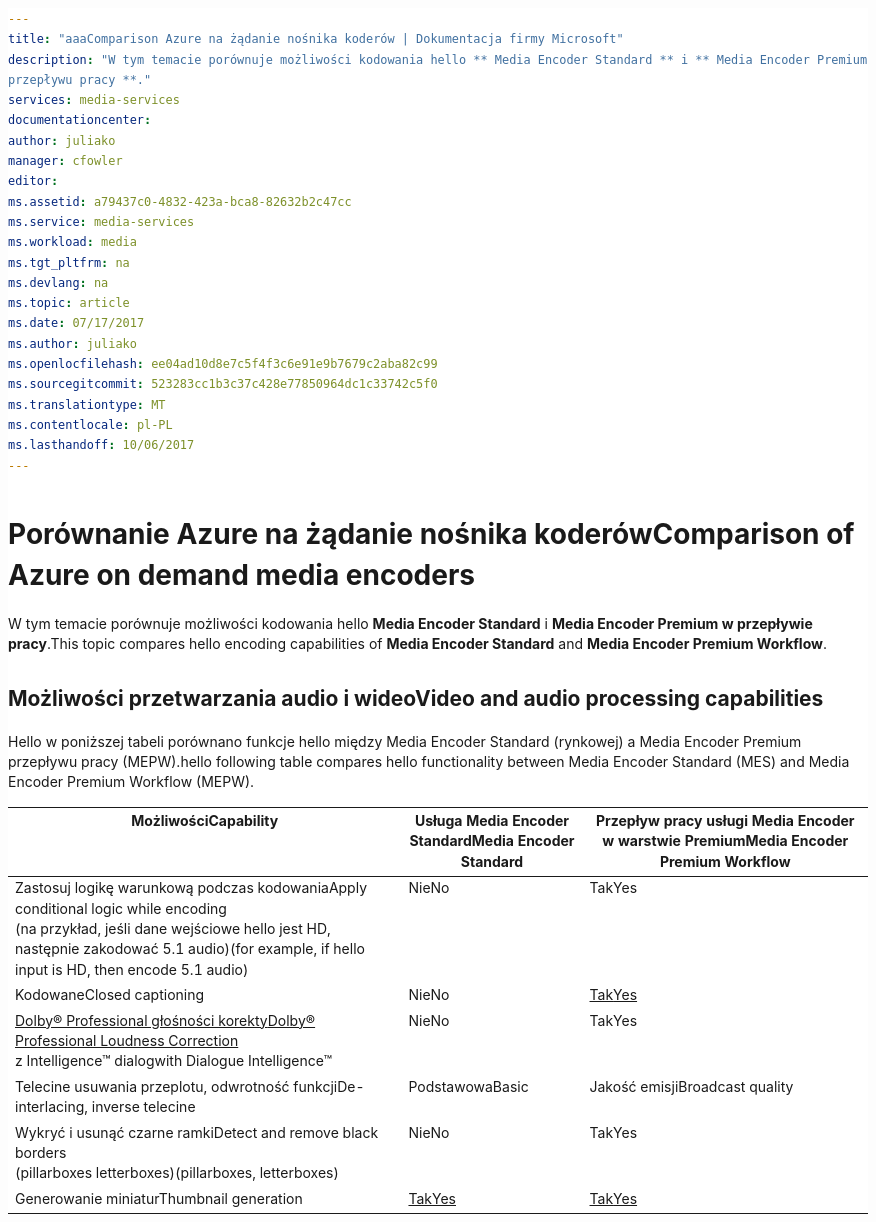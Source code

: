 ```yaml
---
title: "aaaComparison Azure na żądanie nośnika koderów | Dokumentacja firmy Microsoft"
description: "W tym temacie porównuje możliwości kodowania hello ** Media Encoder Standard ** i ** Media Encoder Premium przepływu pracy **."
services: media-services
documentationcenter: 
author: juliako
manager: cfowler
editor: 
ms.assetid: a79437c0-4832-423a-bca8-82632b2c47cc
ms.service: media-services
ms.workload: media
ms.tgt_pltfrm: na
ms.devlang: na
ms.topic: article
ms.date: 07/17/2017
ms.author: juliako
ms.openlocfilehash: ee04ad10d8e7c5f4f3c6e91e9b7679c2aba82c99
ms.sourcegitcommit: 523283cc1b3c37c428e77850964dc1c33742c5f0
ms.translationtype: MT
ms.contentlocale: pl-PL
ms.lasthandoff: 10/06/2017
---
```

# <a name="comparison-of-azure-on-demand-media-encoders"></a><span data-ttu-id="abd7d-103">Porównanie Azure na żądanie nośnika koderów</span><span class="sxs-lookup"><span data-stu-id="abd7d-103">Comparison of Azure on demand media encoders</span></span>

<span data-ttu-id="abd7d-104">W tym temacie porównuje możliwości kodowania hello **Media Encoder Standard** i **Media Encoder Premium w przepływie pracy**.</span><span class="sxs-lookup"><span data-stu-id="abd7d-104">This topic compares hello encoding capabilities of **Media Encoder Standard** and **Media Encoder Premium Workflow**.</span></span>

## <a name="video-and-audio-processing-capabilities"></a><span data-ttu-id="abd7d-105">Możliwości przetwarzania audio i wideo</span><span class="sxs-lookup"><span data-stu-id="abd7d-105">Video and audio processing capabilities</span></span>

<span data-ttu-id="abd7d-106">Hello w poniższej tabeli porównano funkcje hello między Media Encoder Standard (rynkowej) a Media Encoder Premium przepływu pracy (MEPW).</span><span class="sxs-lookup"><span data-stu-id="abd7d-106">hello following table compares hello functionality between Media Encoder Standard (MES) and Media Encoder Premium Workflow (MEPW).</span></span> 

|<span data-ttu-id="abd7d-107">Możliwości</span><span class="sxs-lookup"><span data-stu-id="abd7d-107">Capability</span></span>|<span data-ttu-id="abd7d-108">Usługa Media Encoder Standard</span><span class="sxs-lookup"><span data-stu-id="abd7d-108">Media Encoder Standard</span></span>|<span data-ttu-id="abd7d-109">Przepływ pracy usługi Media Encoder w warstwie Premium</span><span class="sxs-lookup"><span data-stu-id="abd7d-109">Media Encoder Premium Workflow</span></span>|
|---|---|---|
|<span data-ttu-id="abd7d-110">Zastosuj logikę warunkową podczas kodowania</span><span class="sxs-lookup"><span data-stu-id="abd7d-110">Apply conditional logic while encoding</span></span><br/><span data-ttu-id="abd7d-111">(na przykład, jeśli dane wejściowe hello jest HD, następnie zakodować 5.1 audio)</span><span class="sxs-lookup"><span data-stu-id="abd7d-111">(for example, if hello input is HD, then encode 5.1 audio)</span></span>|<span data-ttu-id="abd7d-112">Nie</span><span class="sxs-lookup"><span data-stu-id="abd7d-112">No</span></span>|<span data-ttu-id="abd7d-113">Tak</span><span class="sxs-lookup"><span data-stu-id="abd7d-113">Yes</span></span>|
|<span data-ttu-id="abd7d-114">Kodowane</span><span class="sxs-lookup"><span data-stu-id="abd7d-114">Closed captioning</span></span>|<span data-ttu-id="abd7d-115">Nie</span><span class="sxs-lookup"><span data-stu-id="abd7d-115">No</span></span>|[<span data-ttu-id="abd7d-116">Tak</span><span class="sxs-lookup"><span data-stu-id="abd7d-116">Yes</span></span>](media-services-premium-workflow-encoder-formats.md#closed_captioning)|
|[<span data-ttu-id="abd7d-117">Dolby® Professional głośności korekty</span><span class="sxs-lookup"><span data-stu-id="abd7d-117">Dolby® Professional Loudness Correction</span></span>](http://www.dolby.com/us/en/technologies/dolby-professional-loudness-solutions.pdf)<br/> <span data-ttu-id="abd7d-118">z Intelligence™ dialog</span><span class="sxs-lookup"><span data-stu-id="abd7d-118">with Dialogue Intelligence™</span></span>|<span data-ttu-id="abd7d-119">Nie</span><span class="sxs-lookup"><span data-stu-id="abd7d-119">No</span></span>|<span data-ttu-id="abd7d-120">Tak</span><span class="sxs-lookup"><span data-stu-id="abd7d-120">Yes</span></span>|
|<span data-ttu-id="abd7d-121">Telecine usuwania przeplotu, odwrotność funkcji</span><span class="sxs-lookup"><span data-stu-id="abd7d-121">De-interlacing, inverse telecine</span></span>|<span data-ttu-id="abd7d-122">Podstawowa</span><span class="sxs-lookup"><span data-stu-id="abd7d-122">Basic</span></span>|<span data-ttu-id="abd7d-123">Jakość emisji</span><span class="sxs-lookup"><span data-stu-id="abd7d-123">Broadcast quality</span></span>|
|<span data-ttu-id="abd7d-124">Wykryć i usunąć czarne ramki</span><span class="sxs-lookup"><span data-stu-id="abd7d-124">Detect and remove black borders</span></span> <br/><span data-ttu-id="abd7d-125">(pillarboxes letterboxes)</span><span class="sxs-lookup"><span data-stu-id="abd7d-125">(pillarboxes, letterboxes)</span></span>|<span data-ttu-id="abd7d-126">Nie</span><span class="sxs-lookup"><span data-stu-id="abd7d-126">No</span></span>|<span data-ttu-id="abd7d-127">Tak</span><span class="sxs-lookup"><span data-stu-id="abd7d-127">Yes</span></span>|
|<span data-ttu-id="abd7d-128">Generowanie miniatur</span><span class="sxs-lookup"><span data-stu-id="abd7d-128">Thumbnail generation</span></span>|[<span data-ttu-id="abd7d-129">Tak</span><span class="sxs-lookup"><span data-stu-id="abd7d-129">Yes</span></span>](media-services-dotnet-generate-thumbnail-with-mes.md)|[<span data-ttu-id="abd7d-130">Tak</span><span class="sxs-lookup"><span data-stu-id="abd7d-130">Yes</span></span>](media-services-media-encoder-premium-workflow-tutorials.md#thumbnails_to__multibitrate_MP4)|